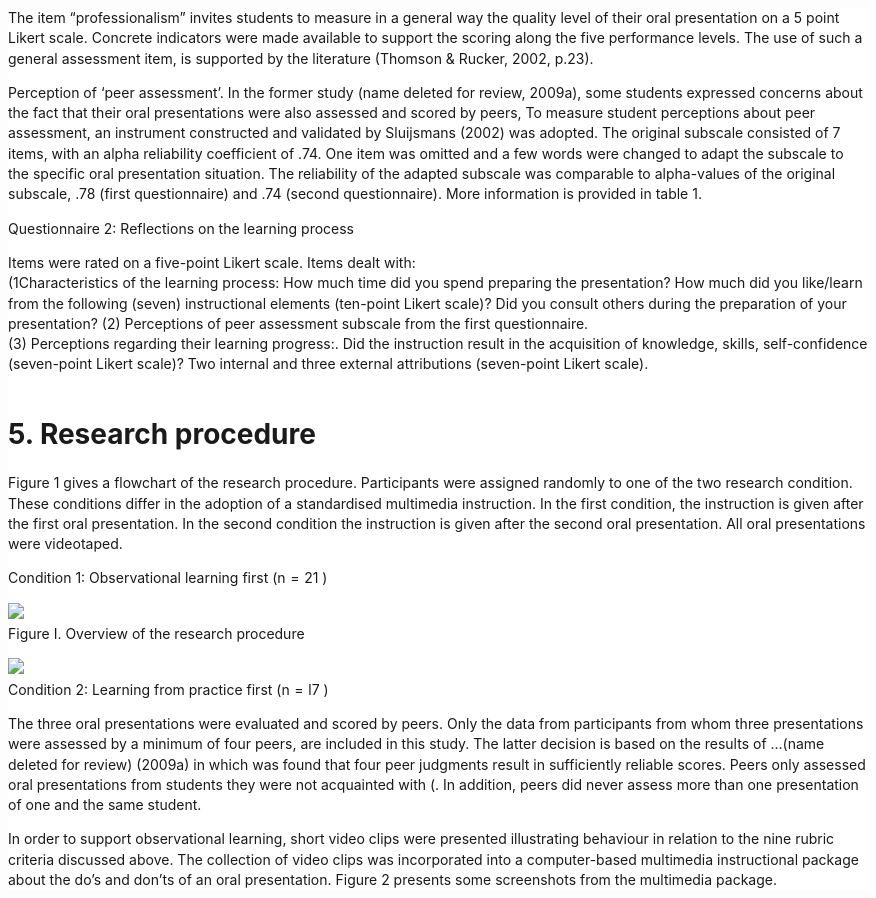 The item “professionalism” invites students to measure in a general way the quality level of their oral presentation on a 5 point Likert scale. Concrete indicators were made available to support the scoring along the five performance levels. The use of such a general assessment item, is supported by the literature (Thomson & Rucker, 2002, p.23).

Perception of ‘peer assessment’. In the former study (name deleted for review, 2009a), some students expressed concerns about the fact that their oral presentations were also assessed and scored by peers, To measure student perceptions about peer assessment, an instrument constructed and validated by Sluijsmans (2002) was adopted. The original subscale consisted of 7 items, with an alpha reliability coefficient of .74. One item was omitted and a few words were changed to adapt the subscale to the specific oral presentation situation. The reliability of the adapted subscale was comparable to alpha-values of the original subscale, .78 (first questionnaire) and .74 (second questionnaire). More information is provided in table 1.

Questionnaire 2: Reflections on the learning process

Items were rated on a five-point Likert scale. Items dealt with:   
(1Characteristics of the learning process: How much time did you spend preparing the presentation? How much did you like/learn from the following (seven) instructional elements (ten-point Likert scale)? Did you consult others during the preparation of your presentation? (2) Perceptions of peer assessment subscale from the first questionnaire.   
(3) Perceptions regarding their learning progress:. Did the instruction result in the acquisition of knowledge, skills, self-confidence (seven-point Likert scale)? Two internal and three external attributions (seven-point Likert scale).

# 5. Research procedure

Figure 1 gives a flowchart of the research procedure. Participants were assigned randomly to one of the two research condition. These conditions differ in the adoption of a standardised multimedia instruction. In the first condition, the instruction is given after the first oral presentation. In the second condition the instruction is given after the second oral presentation. All oral presentations were videotaped.

Condition 1: Observational learning first $( \mathrm { n } { = } 2 1$ )

![](img/32fb40181b0a318e087d3016f09a018c2af48e8ebd979abc611bfaec21c9a176.jpg)  
Figure I. Overview of the research procedure

![](img/88a87bef07448d559528797acdd87a0f7f5d942b7edb5f309723b41cf3eae48f.jpg)  
Condition 2: Learning from practice first $\mathrm { ( n { = } l } 7$ )

The three oral presentations were evaluated and scored by peers. Only the data from participants from whom three presentations were assessed by a minimum of four peers, are included in this study. The latter decision is based on the results of …(name deleted for review) (2009a) in which was found that four peer judgments result in sufficiently reliable scores. Peers only assessed oral presentations from students they were not acquainted with (. In addition, peers did never assess more than one presentation of one and the same student.

In order to support observational learning, short video clips were presented illustrating behaviour in relation to the nine rubric criteria discussed above. The collection of video clips was incorporated into a computer-based multimedia instructional package about the do’s and don’ts of an oral presentation. Figure 2 presents some screenshots from the multimedia package.
